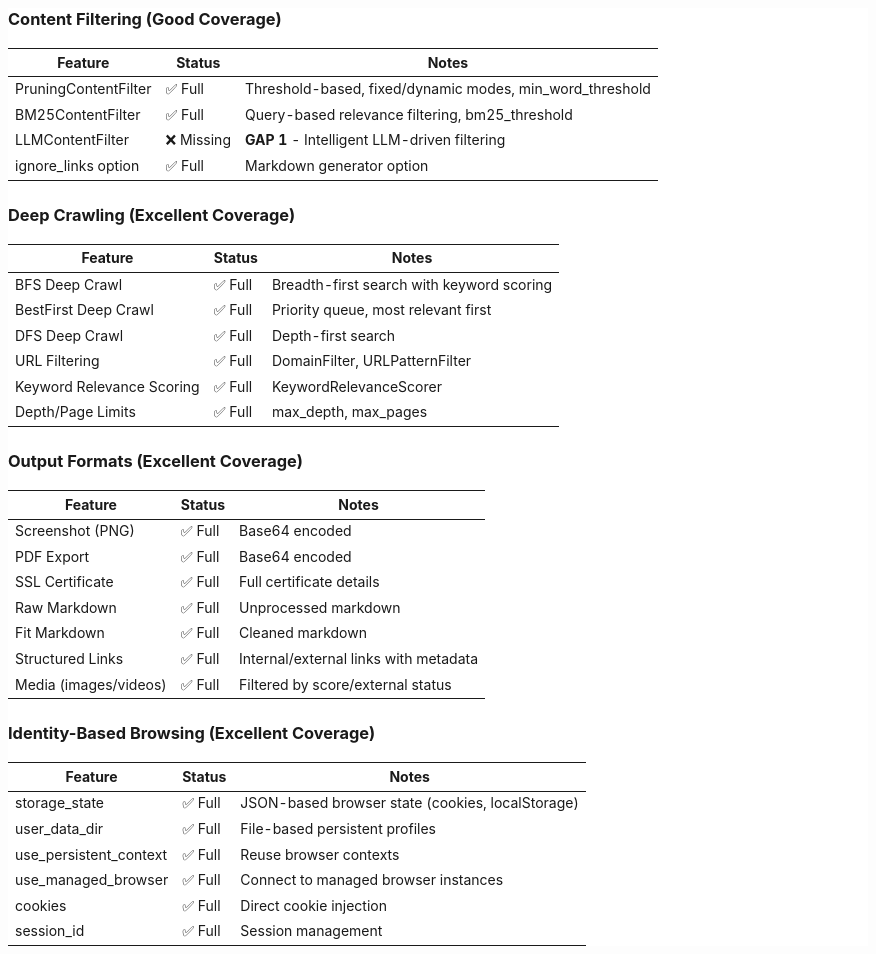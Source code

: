 ### Content Filtering (Good Coverage)

| Feature | Status | Notes |
|---------|--------|-------|
| PruningContentFilter | ✅ Full | Threshold-based, fixed/dynamic modes, min_word_threshold |
| BM25ContentFilter | ✅ Full | Query-based relevance filtering, bm25_threshold |
| LLMContentFilter | ❌ Missing | **GAP 1** - Intelligent LLM-driven filtering |
| ignore_links option | ✅ Full | Markdown generator option |

### Deep Crawling (Excellent Coverage)

| Feature | Status | Notes |
|---------|--------|-------|
| BFS Deep Crawl | ✅ Full | Breadth-first search with keyword scoring |
| BestFirst Deep Crawl | ✅ Full | Priority queue, most relevant first |
| DFS Deep Crawl | ✅ Full | Depth-first search |
| URL Filtering | ✅ Full | DomainFilter, URLPatternFilter |
| Keyword Relevance Scoring | ✅ Full | KeywordRelevanceScorer |
| Depth/Page Limits | ✅ Full | max_depth, max_pages |

### Output Formats (Excellent Coverage)

| Feature | Status | Notes |
|---------|--------|-------|
| Screenshot (PNG) | ✅ Full | Base64 encoded |
| PDF Export | ✅ Full | Base64 encoded |
| SSL Certificate | ✅ Full | Full certificate details |
| Raw Markdown | ✅ Full | Unprocessed markdown |
| Fit Markdown | ✅ Full | Cleaned markdown |
| Structured Links | ✅ Full | Internal/external links with metadata |
| Media (images/videos) | ✅ Full | Filtered by score/external status |

### Identity-Based Browsing (Excellent Coverage)

| Feature | Status | Notes |
|---------|--------|-------|
| storage_state | ✅ Full | JSON-based browser state (cookies, localStorage) |
| user_data_dir | ✅ Full | File-based persistent profiles |
| use_persistent_context | ✅ Full | Reuse browser contexts |
| use_managed_browser | ✅ Full | Connect to managed browser instances |
| cookies | ✅ Full | Direct cookie injection |
| session_id | ✅ Full | Session management |

